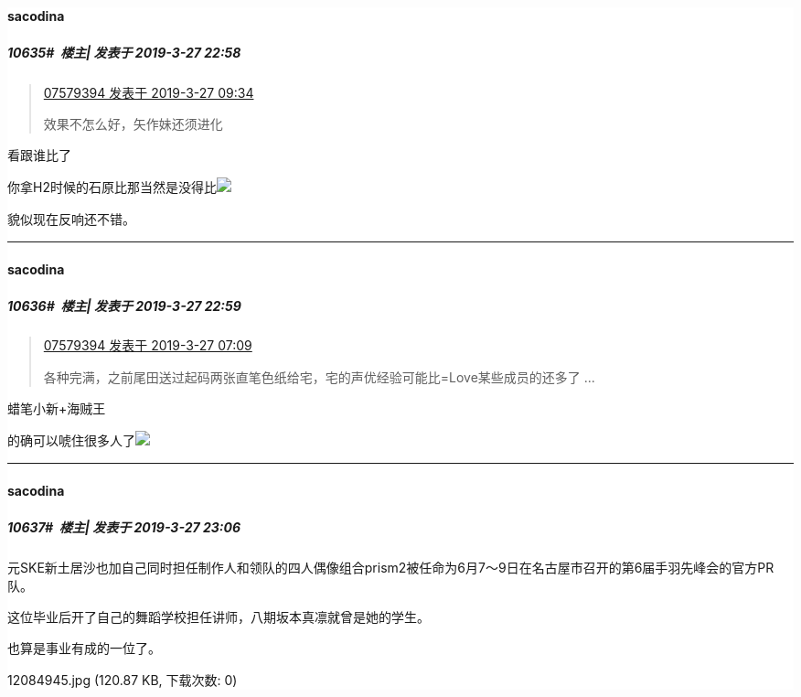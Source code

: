 ####  sacodina  
##### 10635#         楼主| 发表于 2019-3-27 22:58



<blockquote><a href="httphttps://bbs.saraba1st.com/2b/forum.php?mod=redirect&amp;goto=findpost&amp;pid=43055328&amp;ptid=1595639" target="_blank">07579394 发表于 2019-3-27 09:34</a>

效果不怎么好，矢作妹还须进化</blockquote>
看跟谁比了

你拿H2时候的石原比那当然是没得比<img src="https://static.saraba1st.com/image/smiley/face2017/068.png" referrerpolicy="no-referrer">

貌似现在反响还不错。







-----

####  sacodina  
##### 10636#         楼主| 发表于 2019-3-27 22:59



<blockquote><a href="httphttps://bbs.saraba1st.com/2b/forum.php?mod=redirect&amp;goto=findpost&amp;pid=43054176&amp;ptid=1595639" target="_blank">07579394 发表于 2019-3-27 07:09</a>

各种完满，之前尾田送过起码两张直笔色纸给宅，宅的声优经验可能比=Love某些成员的还多了 ...</blockquote>
蜡笔小新+海贼王

的确可以唬住很多人了<img src="https://static.saraba1st.com/image/smiley/face2017/068.png" referrerpolicy="no-referrer">







-----

####  sacodina  
##### 10637#         楼主| 发表于 2019-3-27 23:06




元SKE新土居沙也加自己同时担任制作人和领队的四人偶像组合prism2被任命为6月7～9日在名古屋市召开的第6届手羽先峰会的官方PR队。


这位毕业后开了自己的舞蹈学校担任讲师，八期坂本真凛就曾是她的学生。

也算是事业有成的一位了。






12084945.jpg
(120.87 KB, 下载次数: 0)

